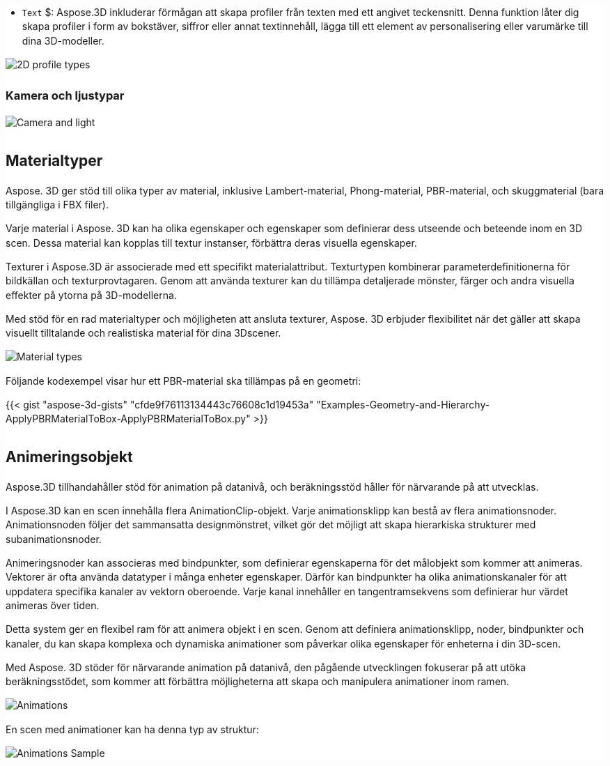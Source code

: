 * `Text` $: Aspose.3D inkluderar förmågan att skapa profiler från texten med ett angivet teckensnitt. Denna funktion låter dig skapa profiler i form av bokstäver, siffror eller annat textinnehåll, lägga till ett element av personalisering eller varumärke till dina 3D-modeller.

![2D profile types](profiles.png)

### Kamera och ljustypar

![Camera and light](frustums.png)

## Materialtyper

Aspose. 3D ger stöd till olika typer av material, inklusive Lambert-material, Phong-material, PBR-material, och skuggmaterial (bara tillgängliga i FBX filer).

Varje material i Aspose. 3D kan ha olika egenskaper och egenskaper som definierar dess utseende och beteende inom en 3D scen. Dessa material kan kopplas till textur instanser, förbättra deras visuella egenskaper.

Texturer i Aspose.3D är associerade med ett specifikt materialattribut. Texturtypen kombinerar parameterdefinitionerna för bildkällan och texturprovtagaren. Genom att använda texturer kan du tillämpa detaljerade mönster, färger och andra visuella effekter på ytorna på 3D-modellerna.

Med stöd för en rad materialtyper och möjligheten att ansluta texturer, Aspose. 3D erbjuder flexibilitet när det gäller att skapa visuellt tilltalande och realistiska material för dina 3Dscener.

![Material types](materials.png)

Följande kodexempel visar hur ett PBR-material ska tillämpas på en geometri:

{{< gist "aspose-3d-gists" "cfde9f76113134443c76608c1d19453a" "Examples-Geometry-and-Hierarchy-ApplyPBRMaterialToBox-ApplyPBRMaterialToBox.py" >}}

## Animeringsobjekt
Aspose.3D tillhandahåller stöd för animation på datanivå, och beräkningsstöd håller för närvarande på att utvecklas.

I Aspose.3D kan en scen innehålla flera AnimationClip-objekt. Varje animationsklipp kan bestå av flera animationsnoder. Animationsnoden följer det sammansatta designmönstret, vilket gör det möjligt att skapa hierarkiska strukturer med subanimationsnoder.

Animeringsnoder kan associeras med bindpunkter, som definierar egenskaperna för det målobjekt som kommer att animeras. Vektorer är ofta använda datatyper i många enheter egenskaper. Därför kan bindpunkter ha olika animationskanaler för att uppdatera specifika kanaler av vektorn oberoende. Varje kanal innehåller en tangentramsekvens som definierar hur värdet animeras över tiden.

Detta system ger en flexibel ram för att animera objekt i en scen. Genom att definiera animationsklipp, noder, bindpunkter och kanaler, du kan skapa komplexa och dynamiska animationer som påverkar olika egenskaper för enheterna i din 3D-scen.

Med Aspose. 3D stöder för närvarande animation på datanivå, den pågående utvecklingen fokuserar på att utöka beräkningsstödet, som kommer att förbättra möjligheterna att skapa och manipulera animationer inom ramen.

![Animations](animations.png)


En scen med animationer kan ha denna typ av struktur:


![Animations Sample](animation_relations.png)